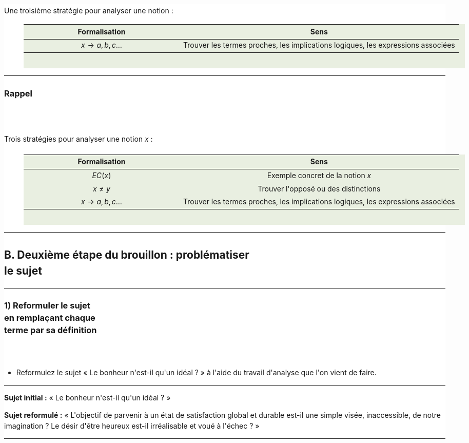 Une troisième stratégie pour analyser une notion :

|Formalisation|Sens|
|:-:|:-:|
|$x \rightarrow a, b, c …$|Trouver les termes proches, les implications logiques, les expressions associées|

---

<style scoped>
table td, table th, table  {background-color:#E9EFE1;}
table{margin-left:38px; width:887px; padding-bottom:30px;}
table td:nth-of-type(1){width:290px!important;}
h3{margin-bottom:60px;}
</style>

### Rappel 

Trois stratégies pour analyser une notion $x$ :

|Formalisation|Sens|
|:-:|:-:|
|$EC(x)$|Exemple concret de la notion $x$|
|$x ≠ y$|Trouver l'opposé ou des distinctions|
|$x \rightarrow a, b, c …$|Trouver les termes proches, les implications logiques, les expressions associées|

---

## B. Deuxième étape du brouillon : problématiser<br> le sujet

---

### 1) Reformuler le sujet <br>en remplaçant chaque <br>terme par sa définition
- Reformulez le sujet « Le bonheur n'est-il qu'un idéal ? » à l'aide du travail d'analyse que l'on vient de faire.

---

<style scoped>
p:nth-of-type(1):first-line{line-height:1.8em;}
p:nth-of-type(2):first-line{line-height:2.3em;}
</style>

**Sujet initial :**
« Le bonheur n'est-il qu'un idéal ? »

**Sujet reformulé :**
« L'objectif de parvenir à un état de satisfaction global et durable est-il une simple visée, inaccessible, de notre imagination ? Le désir d'être heureux est-il irréalisable et voué à l'échec ? »

---